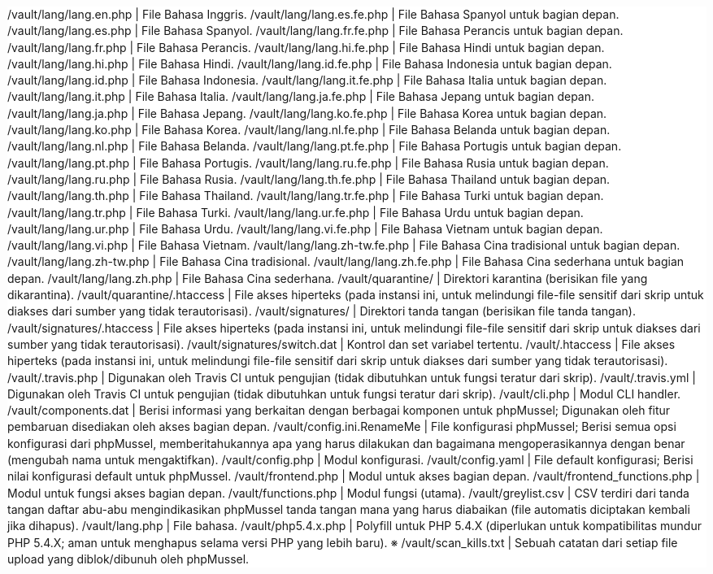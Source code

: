 /vault/lang/lang.en.php | File Bahasa Inggris.
/vault/lang/lang.es.fe.php | File Bahasa Spanyol untuk bagian depan.
/vault/lang/lang.es.php | File Bahasa Spanyol.
/vault/lang/lang.fr.fe.php | File Bahasa Perancis untuk bagian depan.
/vault/lang/lang.fr.php | File Bahasa Perancis.
/vault/lang/lang.hi.fe.php | File Bahasa Hindi untuk bagian depan.
/vault/lang/lang.hi.php | File Bahasa Hindi.
/vault/lang/lang.id.fe.php | File Bahasa Indonesia untuk bagian depan.
/vault/lang/lang.id.php | File Bahasa Indonesia.
/vault/lang/lang.it.fe.php | File Bahasa Italia untuk bagian depan.
/vault/lang/lang.it.php | File Bahasa Italia.
/vault/lang/lang.ja.fe.php | File Bahasa Jepang untuk bagian depan.
/vault/lang/lang.ja.php | File Bahasa Jepang.
/vault/lang/lang.ko.fe.php | File Bahasa Korea untuk bagian depan.
/vault/lang/lang.ko.php | File Bahasa Korea.
/vault/lang/lang.nl.fe.php | File Bahasa Belanda untuk bagian depan.
/vault/lang/lang.nl.php | File Bahasa Belanda.
/vault/lang/lang.pt.fe.php | File Bahasa Portugis untuk bagian depan.
/vault/lang/lang.pt.php | File Bahasa Portugis.
/vault/lang/lang.ru.fe.php | File Bahasa Rusia untuk bagian depan.
/vault/lang/lang.ru.php | File Bahasa Rusia.
/vault/lang/lang.th.fe.php | File Bahasa Thailand untuk bagian depan.
/vault/lang/lang.th.php | File Bahasa Thailand.
/vault/lang/lang.tr.fe.php | File Bahasa Turki untuk bagian depan.
/vault/lang/lang.tr.php | File Bahasa Turki.
/vault/lang/lang.ur.fe.php | File Bahasa Urdu untuk bagian depan.
/vault/lang/lang.ur.php | File Bahasa Urdu.
/vault/lang/lang.vi.fe.php | File Bahasa Vietnam untuk bagian depan.
/vault/lang/lang.vi.php | File Bahasa Vietnam.
/vault/lang/lang.zh-tw.fe.php | File Bahasa Cina tradisional untuk bagian depan.
/vault/lang/lang.zh-tw.php | File Bahasa Cina tradisional.
/vault/lang/lang.zh.fe.php | File Bahasa Cina sederhana untuk bagian depan.
/vault/lang/lang.zh.php | File Bahasa Cina sederhana.
/vault/quarantine/ | Direktori karantina (berisikan file yang dikarantina).
/vault/quarantine/.htaccess | File akses hiperteks (pada instansi ini, untuk melindungi file-file sensitif dari skrip untuk diakses dari sumber yang tidak terautorisasi).
/vault/signatures/ | Direktori tanda tangan (berisikan file tanda tangan).
/vault/signatures/.htaccess | File akses hiperteks (pada instansi ini, untuk melindungi file-file sensitif dari skrip untuk diakses dari sumber yang tidak terautorisasi).
/vault/signatures/switch.dat | Kontrol dan set variabel tertentu.
/vault/.htaccess | File akses hiperteks (pada instansi ini, untuk melindungi file-file sensitif dari skrip untuk diakses dari sumber yang tidak terautorisasi).
/vault/.travis.php | Digunakan oleh Travis CI untuk pengujian (tidak dibutuhkan untuk fungsi teratur dari skrip).
/vault/.travis.yml | Digunakan oleh Travis CI untuk pengujian (tidak dibutuhkan untuk fungsi teratur dari skrip).
/vault/cli.php | Modul CLI handler.
/vault/components.dat | Berisi informasi yang berkaitan dengan berbagai komponen untuk phpMussel; Digunakan oleh fitur pembaruan disediakan oleh akses bagian depan.
/vault/config.ini.RenameMe | File konfigurasi phpMussel; Berisi semua opsi konfigurasi dari phpMussel, memberitahukannya apa yang harus dilakukan dan bagaimana mengoperasikannya dengan benar (mengubah nama untuk mengaktifkan).
/vault/config.php | Modul konfigurasi.
/vault/config.yaml | File default konfigurasi; Berisi nilai konfigurasi default untuk phpMussel.
/vault/frontend.php | Modul untuk akses bagian depan.
/vault/frontend_functions.php | Modul untuk fungsi akses bagian depan.
/vault/functions.php | Modul fungsi (utama).
/vault/greylist.csv | CSV terdiri dari tanda tangan daftar abu-abu mengindikasikan phpMussel tanda tangan mana yang harus diabaikan (file automatis diciptakan kembali jika dihapus).
/vault/lang.php | File bahasa.
/vault/php5.4.x.php | Polyfill untuk PHP 5.4.X (diperlukan untuk kompatibilitas mundur PHP 5.4.X; aman untuk menghapus selama versi PHP yang lebih baru).
※ /vault/scan_kills.txt | Sebuah catatan dari setiap file upload yang diblok/dibunuh oleh phpMussel.